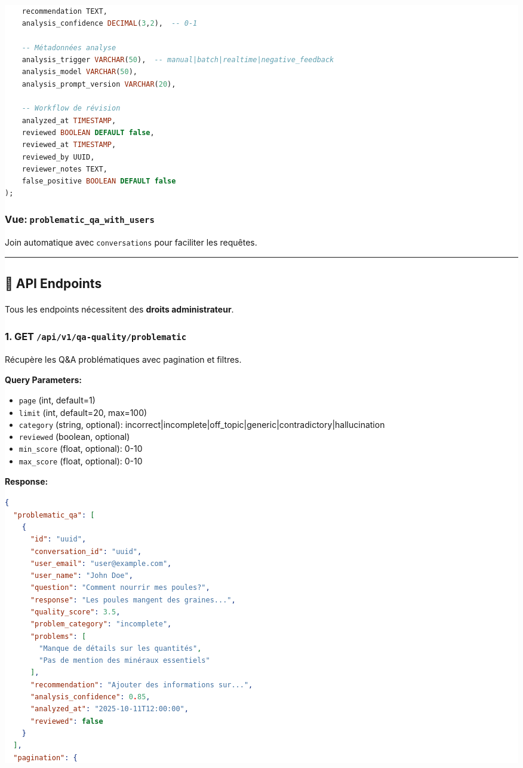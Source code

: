 ```sql
    recommendation TEXT,
    analysis_confidence DECIMAL(3,2),  -- 0-1

    -- Métadonnées analyse
    analysis_trigger VARCHAR(50),  -- manual|batch|realtime|negative_feedback
    analysis_model VARCHAR(50),
    analysis_prompt_version VARCHAR(20),

    -- Workflow de révision
    analyzed_at TIMESTAMP,
    reviewed BOOLEAN DEFAULT false,
    reviewed_at TIMESTAMP,
    reviewed_by UUID,
    reviewer_notes TEXT,
    false_positive BOOLEAN DEFAULT false
);
```

### Vue: `problematic_qa_with_users`

Join automatique avec `conversations` pour faciliter les requêtes.

---

## 🔌 API Endpoints

Tous les endpoints nécessitent des **droits administrateur**.

### 1. GET `/api/v1/qa-quality/problematic`

Récupère les Q&A problématiques avec pagination et filtres.

**Query Parameters:**
- `page` (int, default=1)
- `limit` (int, default=20, max=100)
- `category` (string, optional): incorrect|incomplete|off_topic|generic|contradictory|hallucination
- `reviewed` (boolean, optional)
- `min_score` (float, optional): 0-10
- `max_score` (float, optional): 0-10

**Response:**
```json
{
  "problematic_qa": [
    {
      "id": "uuid",
      "conversation_id": "uuid",
      "user_email": "user@example.com",
      "user_name": "John Doe",
      "question": "Comment nourrir mes poules?",
      "response": "Les poules mangent des graines...",
      "quality_score": 3.5,
      "problem_category": "incomplete",
      "problems": [
        "Manque de détails sur les quantités",
        "Pas de mention des minéraux essentiels"
      ],
      "recommendation": "Ajouter des informations sur...",
      "analysis_confidence": 0.85,
      "analyzed_at": "2025-10-11T12:00:00",
      "reviewed": false
    }
  ],
  "pagination": {
```